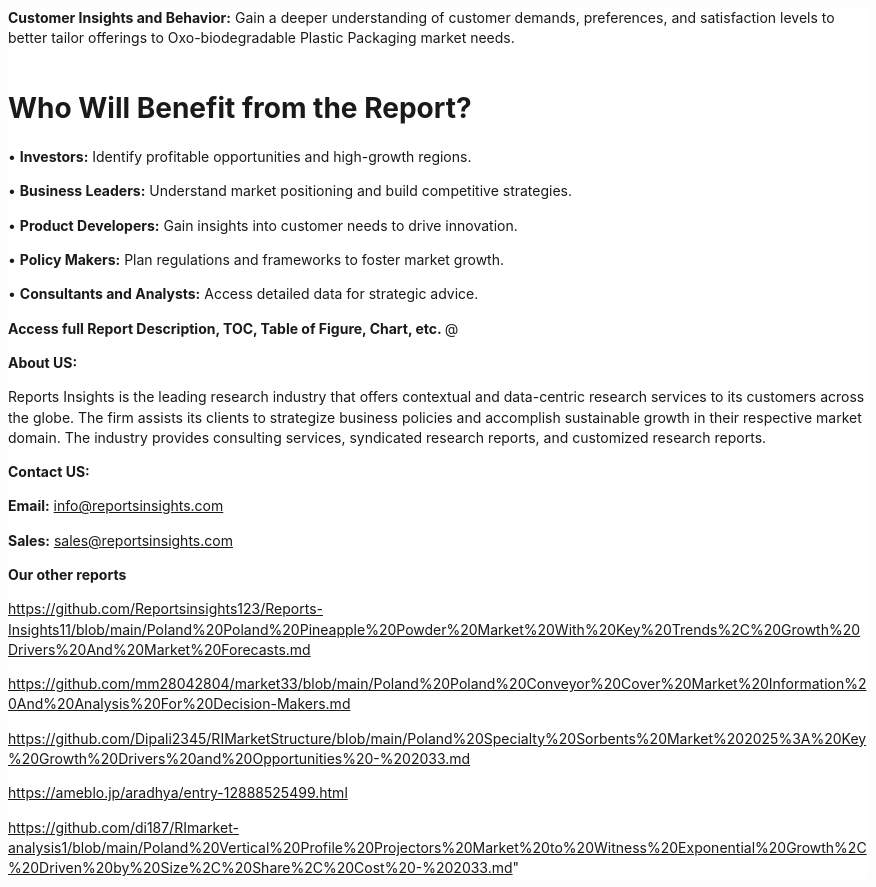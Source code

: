 <strong>Customer Insights and Behavior:</strong>
Gain a deeper understanding of customer demands, preferences, and satisfaction levels to better tailor offerings to Oxo-biodegradable Plastic Packaging market needs.

# <strong>Who Will Benefit from the Report?</strong>

• <strong>Investors:</strong> Identify profitable opportunities and high-growth regions.

• <strong>Business Leaders:</strong> Understand market positioning and build competitive strategies.

• <strong>Product Developers:</strong> Gain insights into customer needs to drive innovation.

• <strong>Policy Makers:</strong> Plan regulations and frameworks to foster market growth.

• <strong>Consultants and Analysts:</strong> Access detailed data for strategic advice.
</ul>
<strong>Access full Report Description, TOC, Table of Figure, Chart, etc. </strong>@  <a href= style=color:#0000ff;></a></font>

<strong><strong>About US</strong>:</strong>

Reports Insights is the leading research industry that offers contextual and data-centric research services to its customers across the globe. The firm assists its clients to strategize business policies and accomplish sustainable growth in their respective market domain. The industry provides consulting services, syndicated research reports, and customized research reports.

<strong>Contact US:</strong>

<p class=""""><b>Email:</b> <a href=mailto:info@reportsinsights.com>info@reportsinsights.com</a></p>
<p class=""""><b>Sales:</b> <a href=mailto:sales@reportsinsights.com>sales@reportsinsights.com</a></p>

<strong>Our other reports</strong>

<a href=https://github.com/Reportsinsights123/Reports-Insights11/blob/main/Poland%20Poland%20Pineapple%20Powder%20Market%20With%20Key%20Trends%2C%20Growth%20Drivers%20And%20Market%20Forecasts.md>https://github.com/Reportsinsights123/Reports-Insights11/blob/main/Poland%20Poland%20Pineapple%20Powder%20Market%20With%20Key%20Trends%2C%20Growth%20Drivers%20And%20Market%20Forecasts.md</a>

<a href=https://github.com/mm28042804/market33/blob/main/Poland%20Poland%20Conveyor%20Cover%20Market%20Information%20And%20Analysis%20For%20Decision-Makers.md>https://github.com/mm28042804/market33/blob/main/Poland%20Poland%20Conveyor%20Cover%20Market%20Information%20And%20Analysis%20For%20Decision-Makers.md</a>

<a href=https://github.com/Dipali2345/RIMarketStructure/blob/main/Poland%20Specialty%20Sorbents%20Market%202025%3A%20Key%20Growth%20Drivers%20and%20Opportunities%20-%202033.md>https://github.com/Dipali2345/RIMarketStructure/blob/main/Poland%20Specialty%20Sorbents%20Market%202025%3A%20Key%20Growth%20Drivers%20and%20Opportunities%20-%202033.md</a>

<a href=https://ameblo.jp/aradhya/entry-12888525499.html>https://ameblo.jp/aradhya/entry-12888525499.html</a>

<a href=https://github.com/di187/RImarket-analysis1/blob/main/Poland%20Vertical%20Profile%20Projectors%20Market%20to%20Witness%20Exponential%20Growth%2C%20Driven%20by%20Size%2C%20Share%2C%20Cost%20-%202033.md>https://github.com/di187/RImarket-analysis1/blob/main/Poland%20Vertical%20Profile%20Projectors%20Market%20to%20Witness%20Exponential%20Growth%2C%20Driven%20by%20Size%2C%20Share%2C%20Cost%20-%202033.md</a>"
